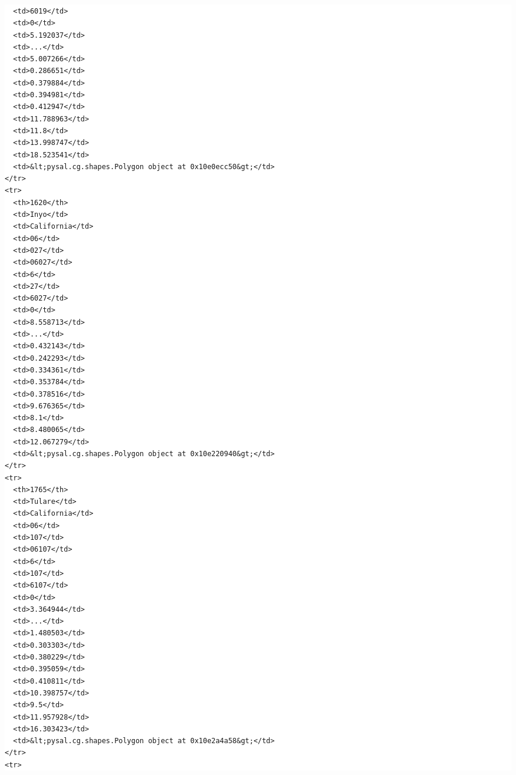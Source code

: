       <td>6019</td>
      <td>0</td>
      <td>5.192037</td>
      <td>...</td>
      <td>5.007266</td>
      <td>0.286651</td>
      <td>0.379884</td>
      <td>0.394981</td>
      <td>0.412947</td>
      <td>11.788963</td>
      <td>11.8</td>
      <td>13.998747</td>
      <td>18.523541</td>
      <td>&lt;pysal.cg.shapes.Polygon object at 0x10e0ecc50&gt;</td>
    </tr>
    <tr>
      <th>1620</th>
      <td>Inyo</td>
      <td>California</td>
      <td>06</td>
      <td>027</td>
      <td>06027</td>
      <td>6</td>
      <td>27</td>
      <td>6027</td>
      <td>0</td>
      <td>8.558713</td>
      <td>...</td>
      <td>0.432143</td>
      <td>0.242293</td>
      <td>0.334361</td>
      <td>0.353784</td>
      <td>0.378516</td>
      <td>9.676365</td>
      <td>8.1</td>
      <td>8.480065</td>
      <td>12.067279</td>
      <td>&lt;pysal.cg.shapes.Polygon object at 0x10e220940&gt;</td>
    </tr>
    <tr>
      <th>1765</th>
      <td>Tulare</td>
      <td>California</td>
      <td>06</td>
      <td>107</td>
      <td>06107</td>
      <td>6</td>
      <td>107</td>
      <td>6107</td>
      <td>0</td>
      <td>3.364944</td>
      <td>...</td>
      <td>1.480503</td>
      <td>0.303303</td>
      <td>0.380229</td>
      <td>0.395059</td>
      <td>0.410811</td>
      <td>10.398757</td>
      <td>9.5</td>
      <td>11.957928</td>
      <td>16.303423</td>
      <td>&lt;pysal.cg.shapes.Polygon object at 0x10e2a4a58&gt;</td>
    </tr>
    <tr>